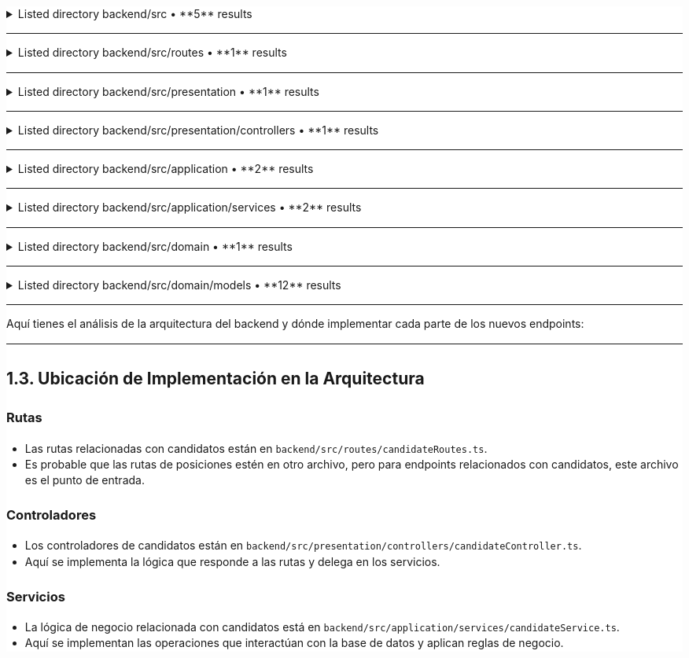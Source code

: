 <details><summary>Listed directory backend/src • **5** results</summary></details>

---

<details><summary>Listed directory backend/src/routes • **1** results</summary></details>

---

<details><summary>Listed directory backend/src/presentation • **1** results</summary></details>

---

<details><summary>Listed directory backend/src/presentation/controllers • **1** results</summary></details>

---

<details><summary>Listed directory backend/src/application • **2** results</summary></details>

---

<details><summary>Listed directory backend/src/application/services • **2** results</summary></details>

---

<details><summary>Listed directory backend/src/domain • **1** results</summary></details>

---

<details><summary>Listed directory backend/src/domain/models • **12** results</summary></details>

---

Aquí tienes el análisis de la arquitectura del backend y dónde implementar cada parte de los nuevos endpoints:

---

## 1.3. Ubicación de Implementación en la Arquitectura

### **Rutas**
- Las rutas relacionadas con candidatos están en `backend/src/routes/candidateRoutes.ts`.
- Es probable que las rutas de posiciones estén en otro archivo, pero para endpoints relacionados con candidatos, este archivo es el punto de entrada.

### **Controladores**
- Los controladores de candidatos están en `backend/src/presentation/controllers/candidateController.ts`.
- Aquí se implementa la lógica que responde a las rutas y delega en los servicios.

### **Servicios**
- La lógica de negocio relacionada con candidatos está en `backend/src/application/services/candidateService.ts`.
- Aquí se implementan las operaciones que interactúan con la base de datos y aplican reglas de negocio.

